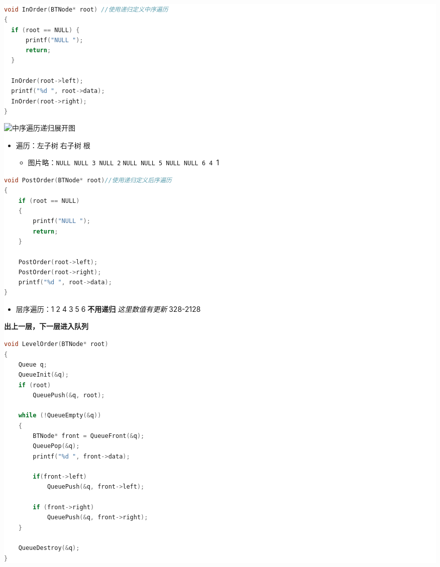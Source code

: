 

  ```c
  void InOrder(BTNode* root) //使用递归定义中序遍历
  {
  	if (root == NULL) {
  		printf("NULL ");
  		return;
  	}
  
  	InOrder(root->left);
  	printf("%d ", root->data);
  	InOrder(root->right);
  }
  ```

 
![中序遍历递归展开图](https://github.com/user-attachments/assets/9d1f0503-6253-4c97-8b35-88d334d4f28a)


* 遍历：左子树 右子树 根

  * 图片略：`NULL NULL 3 NULL 2` `NULL NULL 5 NULL NULL 6 4 `1 

```c
void PostOrder(BTNode* root)//使用递归定义后序遍历
{
	if (root == NULL)
	{
		printf("NULL ");
		return;
	}

	PostOrder(root->left);
	PostOrder(root->right);
	printf("%d ", root->data);
}
```



* 层序遍历：1 2 4 3 5 6 **不用递归** *这里数值有更新* 328-2128 

**出上一层，下一层进入队列**

```c
void LevelOrder(BTNode* root)
{
	Queue q;
	QueueInit(&q);
	if (root)
		QueuePush(&q, root);

	while (!QueueEmpty(&q))
	{
		BTNode* front = QueueFront(&q);
		QueuePop(&q);
		printf("%d ", front->data);

		if(front->left)
			QueuePush(&q, front->left);

		if (front->right)
			QueuePush(&q, front->right);
	}

	QueueDestroy(&q);
}
```
